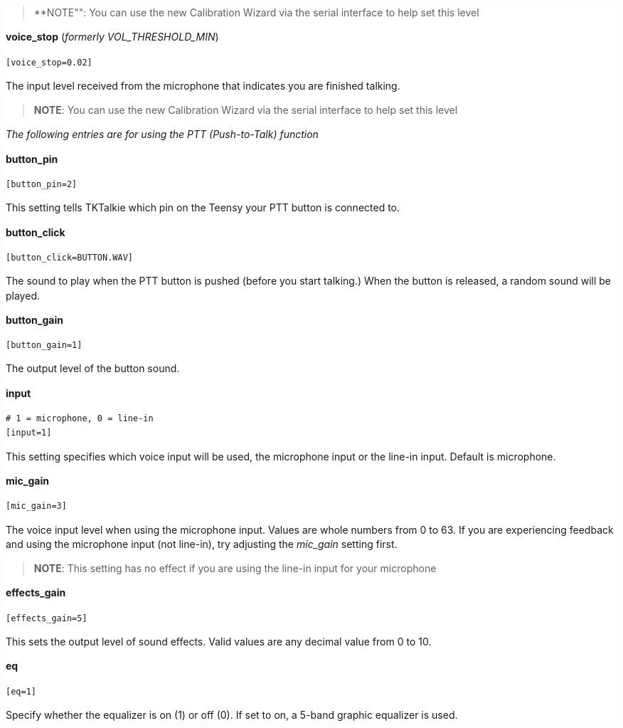 > **NOTE"": You can use the new Calibration Wizard via the serial interface to help set this level

**voice_stop**  (*formerly VOL_THRESHOLD_MIN*)
```
[voice_stop=0.02]
```
The input level received from the microphone that indicates you are finished talking.

> **NOTE**: You can use the new Calibration Wizard via the serial interface to help set this level

*The following entries are for using the PTT (Push-to-Talk) function*

**button_pin**
```
[button_pin=2]
```
This setting tells TKTalkie which pin on the Teensy your PTT button is connected to.

**button_click**
```
[button_click=BUTTON.WAV]
```
The sound to play when the PTT button is pushed (before you start talking.)  When the button is released, a random sound will be played.

**button_gain**
```
[button_gain=1]
```
The output level of the button sound.

**input**
```
# 1 = microphone, 0 = line-in
[input=1]
```
This setting specifies which voice input will be used, the microphone input or the line-in input. Default is microphone.

**mic_gain**
```
[mic_gain=3]
```
The voice input level when using the microphone input. Values are whole numbers from 0 to 63. If you are experiencing feedback and using the microphone input (not line-in), try adjusting the *mic_gain* setting first.

> **NOTE**: This setting has no effect if you are using the line-in input for your microphone

**effects_gain**
```
[effects_gain=5]
```
This sets the output level of sound effects. Valid values are any decimal value from 0 to 10.

**eq**
```
[eq=1]
```
Specify whether the equalizer is on (1) or off (0). If set to on, a 5-band graphic equalizer is used.
